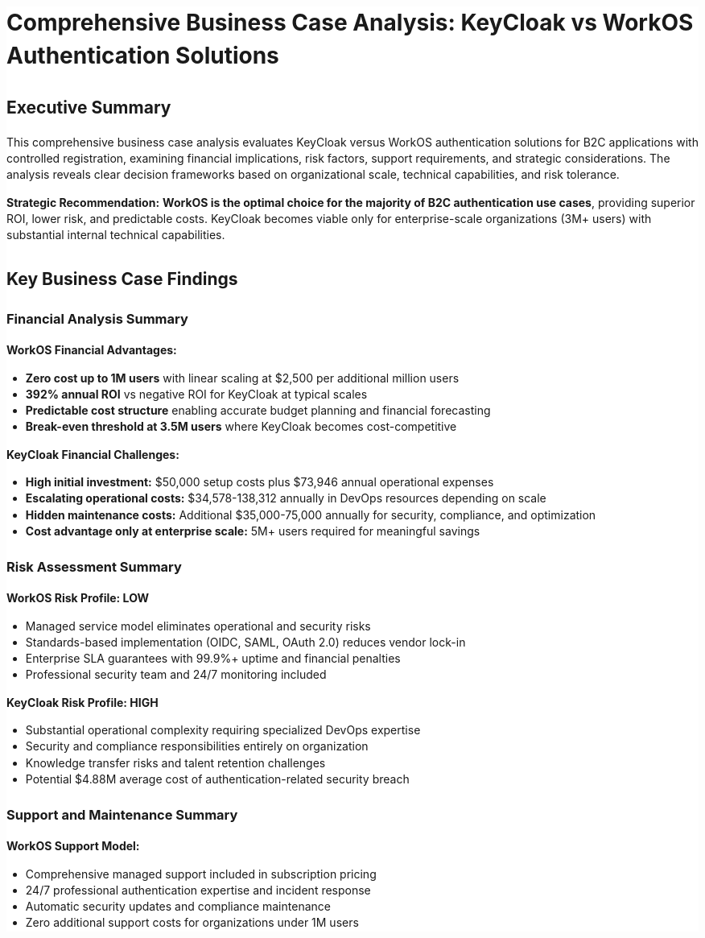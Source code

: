 # Comprehensive Business Case Analysis: KeyCloak vs WorkOS Authentication Solutions

## Executive Summary

This comprehensive business case analysis evaluates KeyCloak versus WorkOS authentication solutions for B2C applications with controlled registration, examining financial implications, risk factors, support requirements, and strategic considerations. The analysis reveals clear decision frameworks based on organizational scale, technical capabilities, and risk tolerance.

**Strategic Recommendation:** **WorkOS is the optimal choice for the majority of B2C authentication use cases**, providing superior ROI, lower risk, and predictable costs. KeyCloak becomes viable only for enterprise-scale organizations (3M+ users) with substantial internal technical capabilities.

## Key Business Case Findings

### Financial Analysis Summary

**WorkOS Financial Advantages:**
- **Zero cost up to 1M users** with linear scaling at $2,500 per additional million users
- **392% annual ROI** vs negative ROI for KeyCloak at typical scales
- **Predictable cost structure** enabling accurate budget planning and financial forecasting
- **Break-even threshold at 3.5M users** where KeyCloak becomes cost-competitive

**KeyCloak Financial Challenges:**
- **High initial investment:** $50,000 setup costs plus $73,946 annual operational expenses
- **Escalating operational costs:** $34,578-138,312 annually in DevOps resources depending on scale
- **Hidden maintenance costs:** Additional $35,000-75,000 annually for security, compliance, and optimization
- **Cost advantage only at enterprise scale:** 5M+ users required for meaningful savings

### Risk Assessment Summary

**WorkOS Risk Profile: LOW**
- Managed service model eliminates operational and security risks
- Standards-based implementation (OIDC, SAML, OAuth 2.0) reduces vendor lock-in
- Enterprise SLA guarantees with 99.9%+ uptime and financial penalties
- Professional security team and 24/7 monitoring included

**KeyCloak Risk Profile: HIGH**
- Substantial operational complexity requiring specialized DevOps expertise
- Security and compliance responsibilities entirely on organization
- Knowledge transfer risks and talent retention challenges
- Potential $4.88M average cost of authentication-related security breach

### Support and Maintenance Summary

**WorkOS Support Model:**
- Comprehensive managed support included in subscription pricing
- 24/7 professional authentication expertise and incident response
- Automatic security updates and compliance maintenance
- Zero additional support costs for organizations under 1M users
